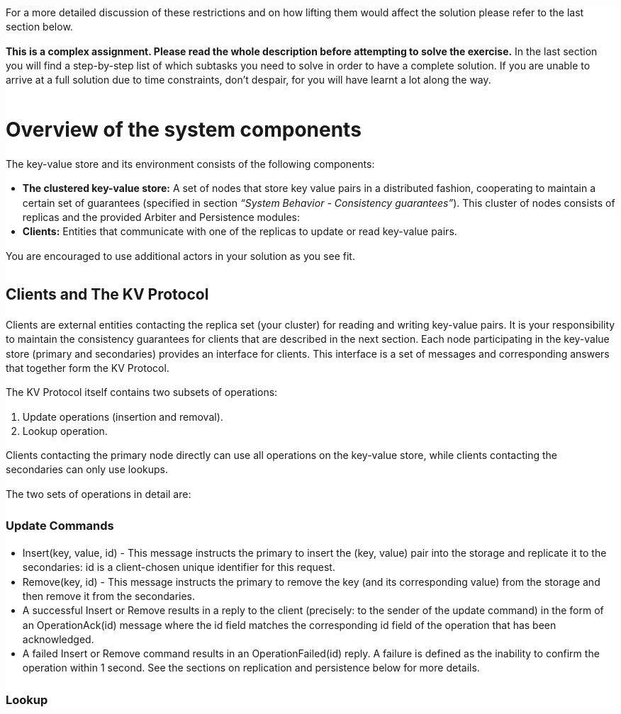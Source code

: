 For a more detailed discussion of these restrictions and on how  lifting them would affect the solution please refer to the last section  below.

**This is a complex assignment. Please read the whole description before attempting to solve the exercise.** In the last section  you will find a step-by-step list of which subtasks you need to solve  in order to have a complete solution. If you are unable to arrive at a  full solution due to time constraints, don’t despair, for you will have learnt a lot along the way.

# Overview of the system components

The key-value store and its environment consists of the following components:

- **The clustered key-value store:** A set of nodes that store key value pairs in a distributed fashion, cooperating to maintain a certain set of guarantees (specified in section *“System Behavior - Consistency guarantees”*). This cluster of nodes consists of replicas and the provided Arbiter and Persistence modules: 
- **Clients:** Entities that communicate with one of the replicas to update or read key-value pairs.

You are encouraged to use additional actors in your solution as you see fit.

## Clients and The KV Protocol

Clients are external entities contacting the replica set (your  cluster) for reading and writing key-value pairs. It is your  responsibility to maintain the consistency guarantees for clients that  are described in the next section. Each node participating in the  key-value store (primary and secondaries) provides an interface for  clients. This interface is a set of messages and corresponding answers  that together form the KV Protocol.

The KV Protocol itself contains two subsets of operations:

1. Update operations (insertion and removal).
2. Lookup operation.

Clients contacting the primary node directly can use all operations  on the key-value store, while clients contacting the secondaries can  only use lookups.

The two sets of operations in detail are:

### Update Commands

- Insert(key, value, id) - This message instructs the primary to insert the (key, value) pair into the storage and replicate it to the secondaries: id is a client-chosen unique identifier for this request.
- Remove(key, id) - This message instructs the primary to  remove the key (and its corresponding value) from the storage and then  remove it from the secondaries.
- A successful Insert or Remove results in a reply to the client (precisely: to the sender of the update command) in the form of an OperationAck(id) message where the id field matches the corresponding id field of the operation that has been acknowledged.
- A failed Insert or Remove command results in an OperationFailed(id) reply.  A failure is defined as the inability to confirm the operation within 1  second. See the sections on replication and persistence below for more  details.

### Lookup
